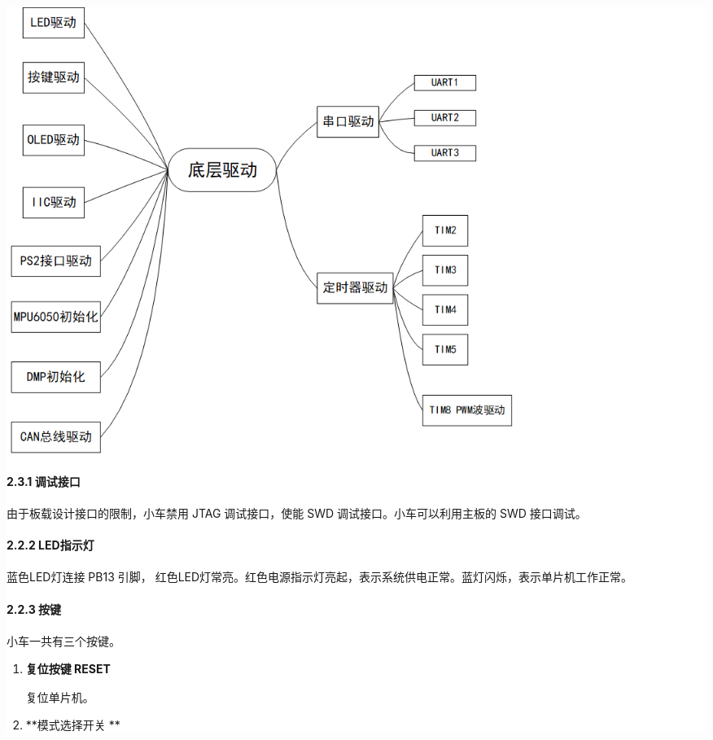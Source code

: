 <img src="img/8.png" style="zoom:80%;" />

#### 2.3.1 调试接口

由于板载设计接口的限制，小车禁用 JTAG 调试接口，使能 SWD 调试接口。小车可以利用主板的 SWD 接口调试。

#### 2.2.2 LED指示灯

蓝色LED灯连接 PB13 引脚， 红色LED灯常亮。红色电源指示灯亮起，表示系统供电正常。蓝灯闪烁，表示单片机工作正常。

#### 2.2.3 按键

小车一共有三个按键。

1. **复位按键 RESET**

   复位单片机。

2. **模式选择开关 **
